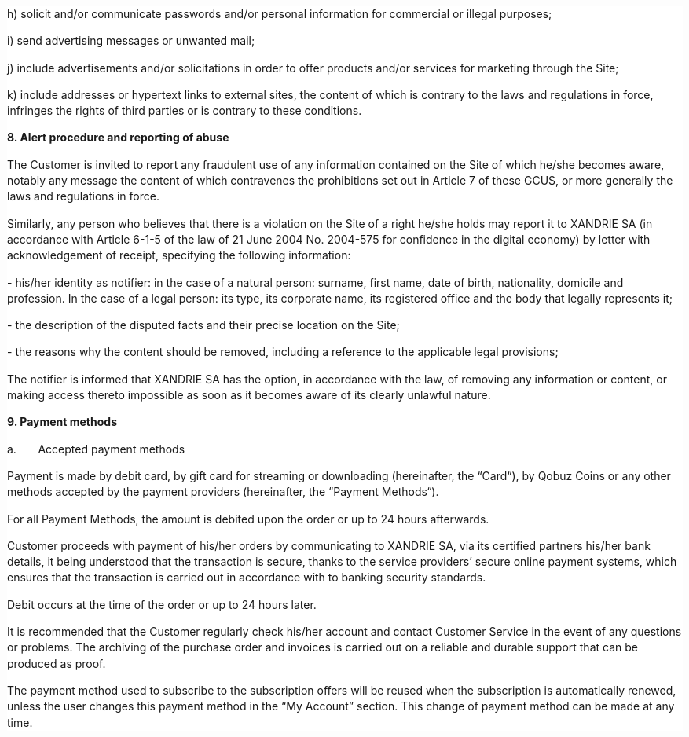 h) solicit and/or communicate passwords and/or personal information for commercial or illegal purposes; 

i) send advertising messages or unwanted mail; 

j) include advertisements and/or solicitations in order to offer products and/or services for marketing through the Site; 

k) include addresses or hypertext links to external sites, the content of which is contrary to the laws and regulations in force, infringes the rights of third parties or is contrary to these conditions.

**8\. Alert procedure and reporting of abuse**   

The Customer is invited to report any fraudulent use of any information contained on the Site of which he/she becomes aware, notably any message the content of which contravenes the prohibitions set out in Article 7 of these GCUS, or more generally the laws and regulations in force. 

Similarly, any person who believes that there is a violation on the Site of a right he/she holds may report it to XANDRIE SA (in accordance with Article 6-1-5 of the law of 21 June 2004 No. 2004-575 for confidence in the digital economy) by letter with acknowledgement of receipt, specifying the following information: 

\- his/her identity as notifier: in the case of a natural person: surname, first name, date of birth, nationality, domicile and profession. In the case of a legal person: its type, its corporate name, its registered office and the body that legally represents it; 

\- the description of the disputed facts and their precise location on the Site; 

\- the reasons why the content should be removed, including a reference to the applicable legal provisions; 

The notifier is informed that XANDRIE SA has the option, in accordance with the law, of removing any information or content, or making access thereto impossible as soon as it becomes aware of its clearly unlawful nature. 

**9\. Payment methods** 

a.       Accepted payment methods 

Payment is made by debit card, by gift card for streaming or downloading (hereinafter, the “Card“), by Qobuz Coins or any other methods accepted by the payment providers (hereinafter, the “Payment Methods“).  

For all Payment Methods, the amount is debited upon the order or up to 24 hours afterwards. 

Customer proceeds with payment of his/her orders by communicating to XANDRIE SA, via its certified partners his/her bank details, it being understood that the transaction is secure, thanks to the service providers’ secure online payment systems, which ensures that the transaction is carried out in accordance with to banking security standards. 

Debit occurs at the time of the order or up to 24 hours later. 

It is recommended that the Customer regularly check his/her account and contact Customer Service in the event of any questions or problems. The archiving of the purchase order and invoices is carried out on a reliable and durable support that can be produced as proof. 

The payment method used to subscribe to the subscription offers will be reused when the subscription is automatically renewed, unless the user changes this payment method in the “My Account” section. This change of payment method can be made at any time.  
